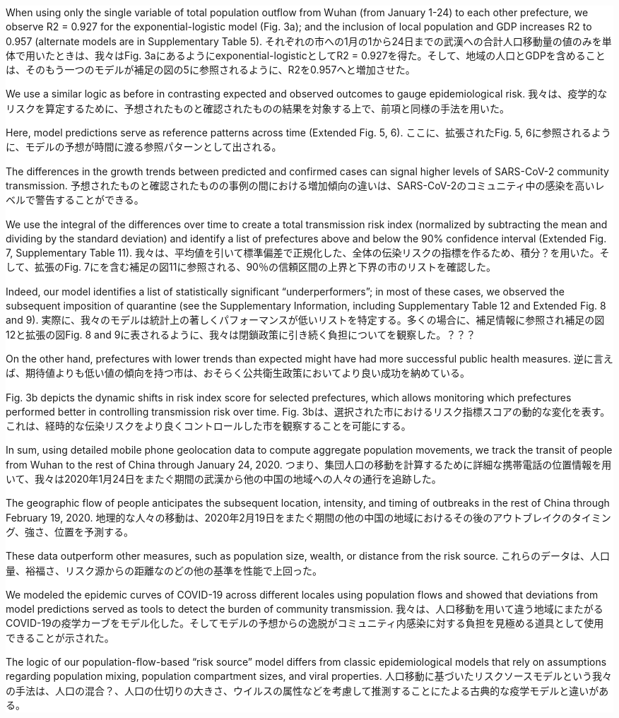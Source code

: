 When using only the single variable of total population outflow from Wuhan (from January 1-24) to each other prefecture, we observe R2 = 0.927 for the exponential-logistic model (Fig. 3a); and the inclusion of local population and GDP increases R2 to 0.957 (alternate models are in Supplementary Table 5).
それぞれの市への1月の1から24日までの武漢への合計人口移動量の値のみを単体で用いたときは、我々はFig. 3aにあるようにexponential-logisticとしてR2 = 0.927を得た。そして、地域の人口とGDPを含めることは、そのもう一つのモデルが補足の図の5に参照されるように、R2を0.957へと増加させた。

We use a similar logic as before in contrasting expected and observed outcomes to gauge epidemiological risk.
我々は、疫学的なリスクを算定するために、予想されたものと確認されたものの結果を対象する上で、前項と同様の手法を用いた。

Here, model predictions serve as reference patterns across time (Extended Fig. 5, 6).
ここに、拡張されたFig. 5, 6に参照されるように、モデルの予想が時間に渡る参照パターンとして出される。

The differences in the growth trends between predicted and confirmed cases can signal higher levels of SARS-CoV-2 community transmission.
予想されたものと確認されたものの事例の間における増加傾向の違いは、SARS-CoV-2のコミュニティ中の感染を高いレベルで警告することができる。

We use the integral of the differences over time to create a total transmission risk index (normalized by subtracting the mean and dividing by the standard deviation) and identify a list of prefectures above and below the 90% confidence interval (Extended Fig. 7, Supplementary Table 11).
我々は、平均値を引いて標準偏差で正規化した、全体の伝染リスクの指標を作るため、積分？を用いた。そして、拡張のFig. 7にを含む補足の図11に参照される、90％の信頼区間の上界と下界の市のリストを確認した。

Indeed, our model identifies a list of statistically significant “underperformers”; in most of these cases, we observed the subsequent imposition of quarantine (see the Supplementary Information, including Supplementary Table 12 and Extended Fig. 8 and 9).
実際に、我々のモデルは統計上の著しくパフォーマンスが低いリストを特定する。多くの場合に、補足情報に参照され補足の図12と拡張の図Fig. 8 and 9に表されるように、我々は閉鎖政策に引き続く負担についてを観察した。？？？

On the other hand, prefectures with lower trends than expected might have had more successful public health measures.
逆に言えば、期待値よりも低い値の傾向を持つ市は、おそらく公共衛生政策においてより良い成功を納めている。

Fig. 3b depicts the dynamic shifts in risk index score for selected prefectures, which allows monitoring which prefectures performed better in controlling transmission risk over time.
Fig. 3bは、選択された市におけるリスク指標スコアの動的な変化を表す。これは、経時的な伝染リスクをより良くコントロールした市を観察することを可能にする。

In sum, using detailed mobile phone geolocation data to compute aggregate population movements, we track the transit of people from Wuhan to the rest of China through January 24, 2020.
つまり、集団人口の移動を計算するために詳細な携帯電話の位置情報を用いて、我々は2020年1月24日をまたぐ期間の武漢から他の中国の地域への人々の通行を追跡した。

The geographic flow of people anticipates the subsequent location, intensity, and timing of outbreaks in the rest of China through February 19, 2020.
地理的な人々の移動は、2020年2月19日をまたぐ期間の他の中国の地域におけるその後のアウトブレイクのタイミング、強さ、位置を予測する。

These data outperform other measures, such as population size, wealth, or distance from the risk source.
これらのデータは、人口量、裕福さ、リスク源からの距離なのどの他の基準を性能で上回った。

We modeled the epidemic curves of COVID-19 across different locales using population flows and showed that deviations from model predictions served as tools to detect the burden of community transmission.
我々は、人口移動を用いて違う地域にまたがるCOVID-19の疫学カーブをモデル化した。そしてモデルの予想からの逸脱がコミュニティ内感染に対する負担を見極める道具として使用できることが示された。

The logic of our population-flow-based “risk source” model differs from classic epidemiological models that rely on assumptions regarding population mixing, population compartment sizes, and viral properties.
人口移動に基づいたリスクソースモデルという我々の手法は、人口の混合？、人口の仕切りの大きさ、ウイルスの属性などを考慮して推測することにたよる古典的な疫学モデルと違いがある。
